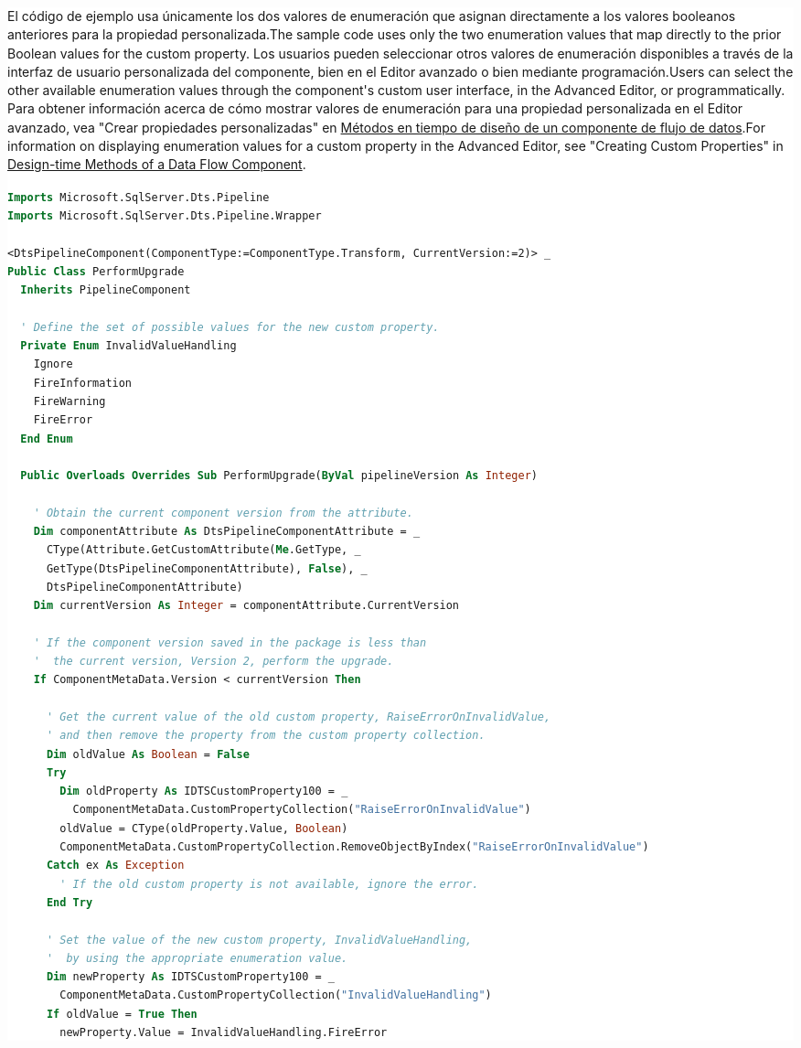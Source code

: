  <span data-ttu-id="8a2c5-120">El código de ejemplo usa únicamente los dos valores de enumeración que asignan directamente a los valores booleanos anteriores para la propiedad personalizada.</span><span class="sxs-lookup"><span data-stu-id="8a2c5-120">The sample code uses only the two enumeration values that map directly to the prior Boolean values for the custom property.</span></span> <span data-ttu-id="8a2c5-121">Los usuarios pueden seleccionar otros valores de enumeración disponibles a través de la interfaz de usuario personalizada del componente, bien en el Editor avanzado o bien mediante programación.</span><span class="sxs-lookup"><span data-stu-id="8a2c5-121">Users can select the other available enumeration values through the component's custom user interface, in the Advanced Editor, or programmatically.</span></span> <span data-ttu-id="8a2c5-122">Para obtener información acerca de cómo mostrar valores de enumeración para una propiedad personalizada en el Editor avanzado, vea "Crear propiedades personalizadas" en [Métodos en tiempo de diseño de un componente de flujo de datos](design-time-methods-of-a-data-flow-component.md).</span><span class="sxs-lookup"><span data-stu-id="8a2c5-122">For information on displaying enumeration values for a custom property in the Advanced Editor, see "Creating Custom Properties" in [Design-time Methods of a Data Flow Component](design-time-methods-of-a-data-flow-component.md).</span></span>  
  
```vb  
Imports Microsoft.SqlServer.Dts.Pipeline  
Imports Microsoft.SqlServer.Dts.Pipeline.Wrapper  
  
<DtsPipelineComponent(ComponentType:=ComponentType.Transform, CurrentVersion:=2)> _  
Public Class PerformUpgrade  
  Inherits PipelineComponent  
  
  ' Define the set of possible values for the new custom property.  
  Private Enum InvalidValueHandling  
    Ignore  
    FireInformation  
    FireWarning  
    FireError  
  End Enum  
  
  Public Overloads Overrides Sub PerformUpgrade(ByVal pipelineVersion As Integer)  
  
    ' Obtain the current component version from the attribute.  
    Dim componentAttribute As DtsPipelineComponentAttribute = _  
      CType(Attribute.GetCustomAttribute(Me.GetType, _  
      GetType(DtsPipelineComponentAttribute), False), _  
      DtsPipelineComponentAttribute)  
    Dim currentVersion As Integer = componentAttribute.CurrentVersion  
  
    ' If the component version saved in the package is less than  
    '  the current version, Version 2, perform the upgrade.  
    If ComponentMetaData.Version < currentVersion Then  
  
      ' Get the current value of the old custom property, RaiseErrorOnInvalidValue,   
      ' and then remove the property from the custom property collection.  
      Dim oldValue As Boolean = False  
      Try  
        Dim oldProperty As IDTSCustomProperty100 = _  
          ComponentMetaData.CustomPropertyCollection("RaiseErrorOnInvalidValue")  
        oldValue = CType(oldProperty.Value, Boolean)  
        ComponentMetaData.CustomPropertyCollection.RemoveObjectByIndex("RaiseErrorOnInvalidValue")  
      Catch ex As Exception  
        ' If the old custom property is not available, ignore the error.  
      End Try  
  
      ' Set the value of the new custom property, InvalidValueHandling,  
      '  by using the appropriate enumeration value.  
      Dim newProperty As IDTSCustomProperty100 = _  
        ComponentMetaData.CustomPropertyCollection("InvalidValueHandling")  
      If oldValue = True Then  
        newProperty.Value = InvalidValueHandling.FireError  
```